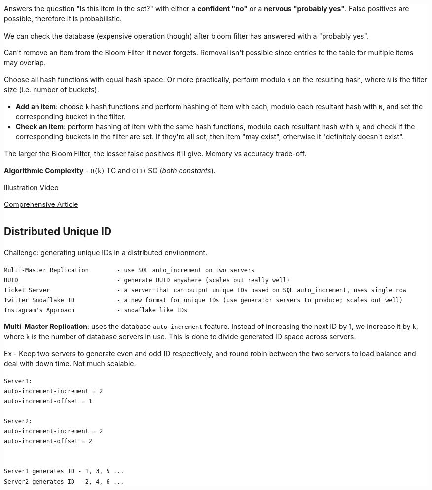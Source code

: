Answers the question "Is this item in the set?" with either a **confident "no"** or a **nervous "probably yes"**. False positives are possible, therefore it is probabilistic.

We can check the database (expensive operation though) after bloom filter has answered with a "probably yes".

Can't remove an item from the Bloom Filter, it never forgets. Removal isn't possible since entries to the table for multiple items may overlap.

Choose all hash functions with equal hash space. Or more practically, perform modulo `N` on the resulting hash, where `N` is the filter size (i.e. number of buckets).

- **Add an item**: choose `k` hash functions and perform hashing of item with each, modulo each resultant hash with `N`, and set the corresponding bucket in the filter.
- **Check an item**: perform hashing of item with the same hash functions, modulo each resultant hash with `N`, and check if the corresponding buckets in the filter are set. If they're all set, then item "may exist", otherwise it "definitely doesn't exist".

The larger the Bloom Filter, the lesser false positives it'll give. Memory vs accuracy trade-off.

**Algorithmic Complexity** - `O(k)` TC and `O(1)` SC (_both constants_).

[Illustration Video](https://youtu.be/V3pzxngeLqw?t=207)

[Comprehensive Article](https://systemdesign.one/bloom-filters-explained/)

## Distributed Unique ID
Challenge: generating unique IDs in a distributed environment.

```txt
Multi-Master Replication 		- use SQL auto_increment on two servers
UUID 							- generate UUID anywhere (scales out really well)
Ticket Server 					- a server that can output unique IDs based on SQL auto_increment, uses single row
Twitter Snowflake ID 			- a new format for unique IDs (use generator servers to produce; scales out well)
Instagram's Approach 			- snowflake like IDs
```

**Multi-Master Replication**: uses the database `auto_increment` feature. Instead of increasing the next ID by 1, we increase it by `k`, where `k` is the number of database servers in use. This is done to divide generated ID space across servers.

Ex - Keep two servers to generate even and odd ID respectively, and round robin between the two servers to load balance and deal with down time. Not much scalable.

```txt
Server1:
auto-increment-increment = 2
auto-increment-offset = 1

Server2:
auto-increment-increment = 2
auto-increment-offset = 2


Server1 generates ID - 1, 3, 5 ...
Server2 generates ID - 2, 4, 6 ...
```
